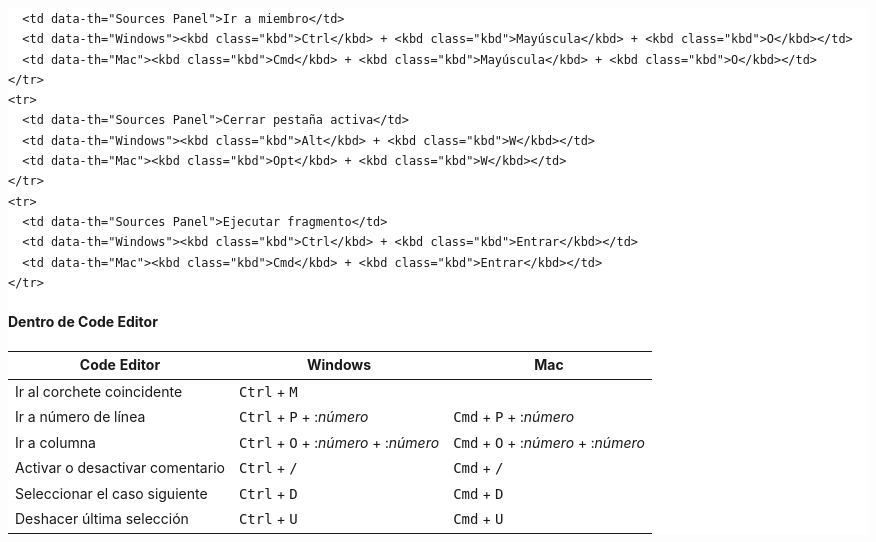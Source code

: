      <td data-th="Sources Panel">Ir a miembro</td>
      <td data-th="Windows"><kbd class="kbd">Ctrl</kbd> + <kbd class="kbd">Mayúscula</kbd> + <kbd class="kbd">O</kbd></td>
      <td data-th="Mac"><kbd class="kbd">Cmd</kbd> + <kbd class="kbd">Mayúscula</kbd> + <kbd class="kbd">O</kbd></td>
    </tr>
    <tr>
      <td data-th="Sources Panel">Cerrar pestaña activa</td>
      <td data-th="Windows"><kbd class="kbd">Alt</kbd> + <kbd class="kbd">W</kbd></td>
      <td data-th="Mac"><kbd class="kbd">Opt</kbd> + <kbd class="kbd">W</kbd></td>
    </tr>
    <tr>
      <td data-th="Sources Panel">Ejecutar fragmento</td>
      <td data-th="Windows"><kbd class="kbd">Ctrl</kbd> + <kbd class="kbd">Entrar</kbd></td>
      <td data-th="Mac"><kbd class="kbd">Cmd</kbd> + <kbd class="kbd">Entrar</kbd></td>
    </tr>
  </tbody>
</table>

#### Dentro de Code Editor

<table>
  <thead>
      <th>Code Editor</th>
      <th>Windows</th>
      <th>Mac</th>
  </thead>
  <tbody>
    <tr>
      <td data-th="Code Editor">Ir al corchete coincidente</td>
      <td data-th="Windows"><kbd class="kbd">Ctrl</kbd> + <kbd class="kbd">M</kbd></td>
      <td data-th="Mac"><span class="kbd"></span></td>
    </tr>
    <tr>
      <td data-th="Code Editor">Ir a número de línea</td>
      <td data-th="Windows"><kbd class="kbd">Ctrl</kbd> + <kbd class="kbd">P</kbd> + <span class="kbd">:<i>número</i></span></td>
      <td data-th="Mac"><kbd class="kbd">Cmd</kbd> + <kbd class="kbd">P</kbd> + <span class="kbd">:<i>número</i></span></td>
    </tr>
    <tr>
      <td data-th="Code Editor">Ir a columna</td>
      <td data-th="Windows"><kbd class="kbd">Ctrl</kbd> + <kbd class="kbd">O</kbd> + <span class="kbd">:<i>número</i></span> + <span class="kbd">:<i>número</i></span></td>
      <td data-th="Mac"><kbd class="kbd">Cmd</kbd> + <kbd class="kbd">O</kbd> + <span class="kbd">:<i>número</i></span> + <span class="kbd">:<i>número</i></span></td>
    </tr>
    <tr>
      <td data-th="Code Editor">Activar o desactivar comentario</td>
      <td data-th="Windows"><kbd class="kbd">Ctrl</kbd> + <kbd class="kbd">/</kbd></td>
      <td data-th="Mac"><kbd class="kbd">Cmd</kbd> + <kbd class="kbd">/</kbd></td>
    </tr>
    <tr>
      <td data-th="Code Editor">Seleccionar el caso siguiente</td>
      <td data-th="Windows"><kbd class="kbd">Ctrl</kbd> + <kbd class="kbd">D</kbd></td>
      <td data-th="Mac"><kbd class="kbd">Cmd</kbd> + <kbd class="kbd">D</kbd></td>
    </tr>
    <tr>
      <td data-th="Code Editor">Deshacer última selección</td>
      <td data-th="Windows"><kbd class="kbd">Ctrl</kbd> + <kbd class="kbd">U</kbd></td>
      <td data-th="Mac"><kbd class="kbd">Cmd</kbd> + <kbd class="kbd">U</kbd></td>
    </tr>
  </tbody>
</table>